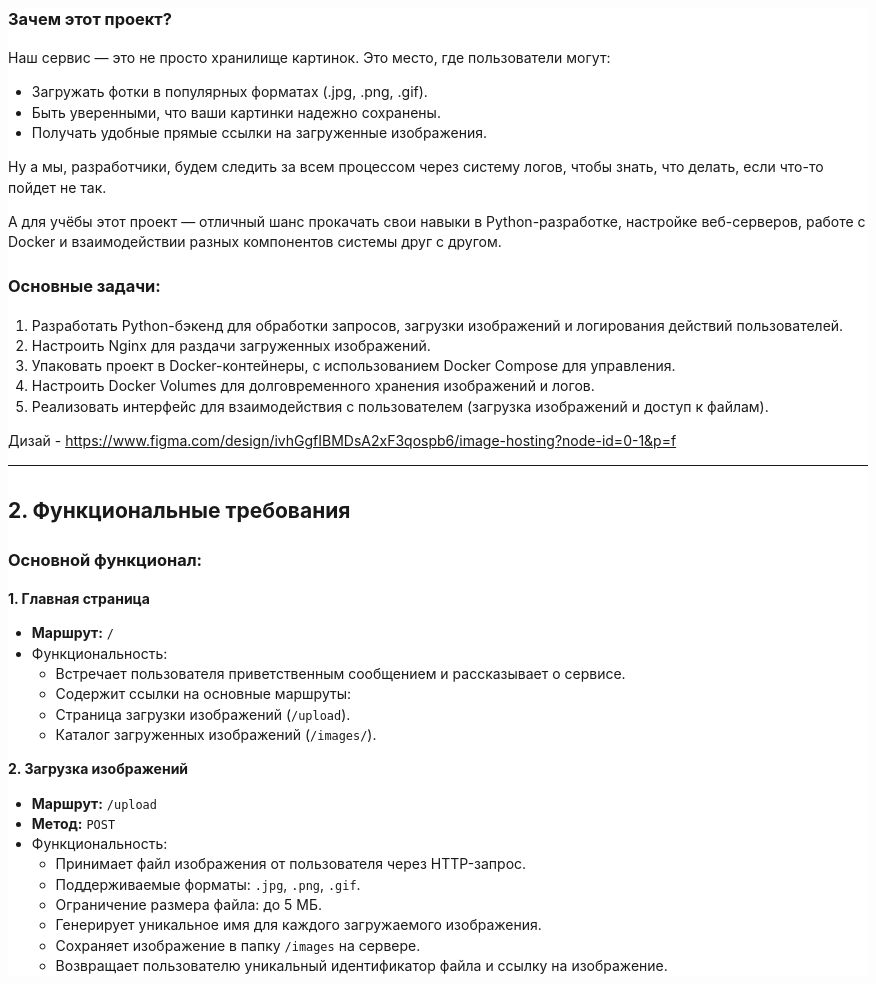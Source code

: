 
### **Зачем этот проект?**

Наш сервис — это не просто хранилище картинок. Это место, где пользователи могут:
- Загружать фотки в популярных форматах (.jpg, .png, .gif).
- Быть уверенными, что ваши картинки надежно сохранены.
- Получать удобные прямые ссылки на загруженные изображения.

Ну а мы, разработчики, будем следить за всем процессом через систему логов,
чтобы знать, что делать, если что-то пойдет не так.

А для учёбы этот проект — отличный шанс прокачать свои навыки в Python-разработке, настройке веб-серверов,
работе с Docker и взаимодействии разных компонентов системы друг с другом.


### **Основные задачи:**
1. Разработать Python-бэкенд для обработки запросов, загрузки изображений и логирования действий пользователей.
2. Настроить Nginx для раздачи загруженных изображений.
3. Упаковать проект в Docker-контейнеры, с использованием Docker Compose для управления.
4. Настроить Docker Volumes для долговременного хранения изображений и логов.
5. Реализовать интерфейс для взаимодействия с пользователем (загрузка изображений и доступ к файлам).

Дизай - https://www.figma.com/design/ivhGgfIBMDsA2xF3qospb6/image-hosting?node-id=0-1&p=f

------

## **2. Функциональные требования**

###  Основной функционал:

**1. Главная страница**

- **Маршрут:** `/`
- Функциональность:
  - Встречает пользователя приветственным сообщением и рассказывает о сервисе.
  - Содержит ссылки на основные маршруты:
  - Страница загрузки изображений (`/upload`).
  - Каталог загруженных изображений (`/images/`).

**2. Загрузка изображений**

- **Маршрут:** `/upload`
- **Метод:** `POST`
- Функциональность:
   - Принимает файл изображения от пользователя через HTTP-запрос.
   - Поддерживаемые форматы: `.jpg`, `.png`, `.gif`.
   - Ограничение размера файла: до 5 МБ.
   - Генерирует уникальное имя для каждого загружаемого изображения.
   - Сохраняет изображение в папку `/images` на сервере.
   - Возвращает пользователю уникальный идентификатор файла и ссылку на изображение.
